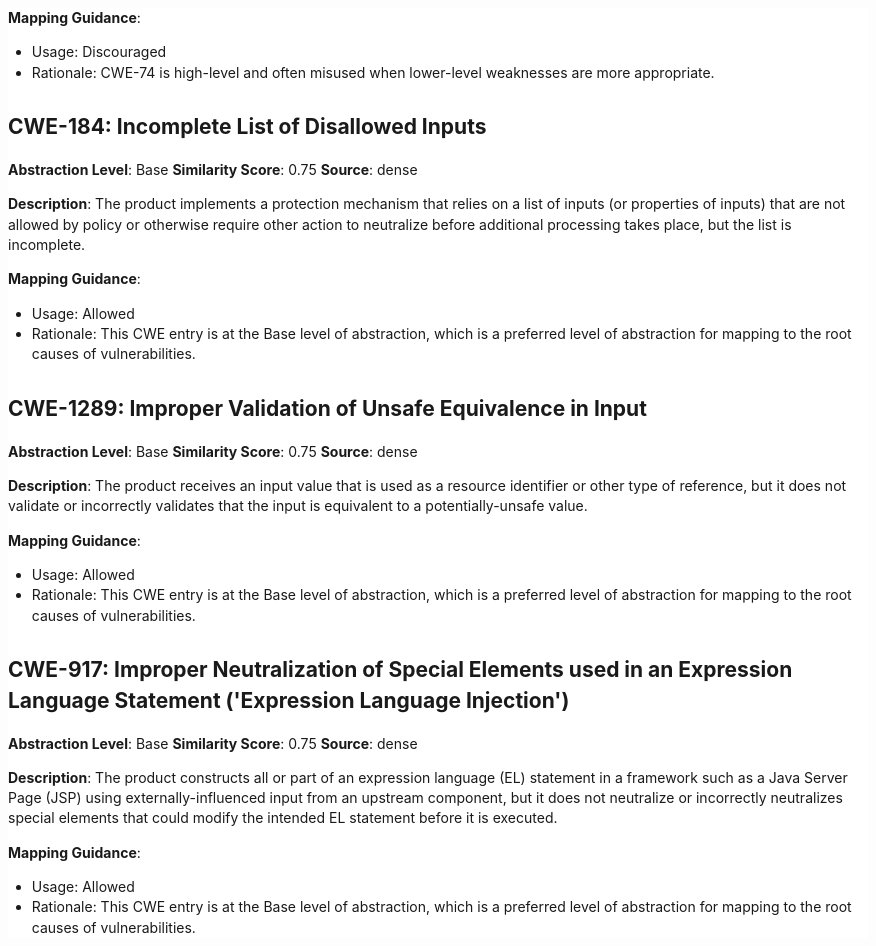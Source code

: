 **Mapping Guidance**:
- Usage: Discouraged
- Rationale: CWE-74 is high-level and often misused when lower-level weaknesses are more appropriate.

## CWE-184: Incomplete List of Disallowed Inputs
**Abstraction Level**: Base
**Similarity Score**: 0.75
**Source**: dense

**Description**:
The product implements a protection mechanism that relies on a list of inputs (or properties of inputs) that are not allowed by policy or otherwise require other action to neutralize before additional processing takes place, but the list is incomplete.

**Mapping Guidance**:
- Usage: Allowed
- Rationale: This CWE entry is at the Base level of abstraction, which is a preferred level of abstraction for mapping to the root causes of vulnerabilities.

## CWE-1289: Improper Validation of Unsafe Equivalence in Input
**Abstraction Level**: Base
**Similarity Score**: 0.75
**Source**: dense

**Description**:
The product receives an input value that is used as a resource identifier or other type of reference, but it does not validate or incorrectly validates that the input is equivalent to a potentially-unsafe value.

**Mapping Guidance**:
- Usage: Allowed
- Rationale: This CWE entry is at the Base level of abstraction, which is a preferred level of abstraction for mapping to the root causes of vulnerabilities.

## CWE-917: Improper Neutralization of Special Elements used in an Expression Language Statement ('Expression Language Injection')
**Abstraction Level**: Base
**Similarity Score**: 0.75
**Source**: dense

**Description**:
The product constructs all or part of an expression language (EL) statement in a framework such as a Java Server Page (JSP) using externally-influenced input from an upstream component, but it does not neutralize or incorrectly neutralizes special elements that could modify the intended EL statement before it is executed.

**Mapping Guidance**:
- Usage: Allowed
- Rationale: This CWE entry is at the Base level of abstraction, which is a preferred level of abstraction for mapping to the root causes of vulnerabilities.
